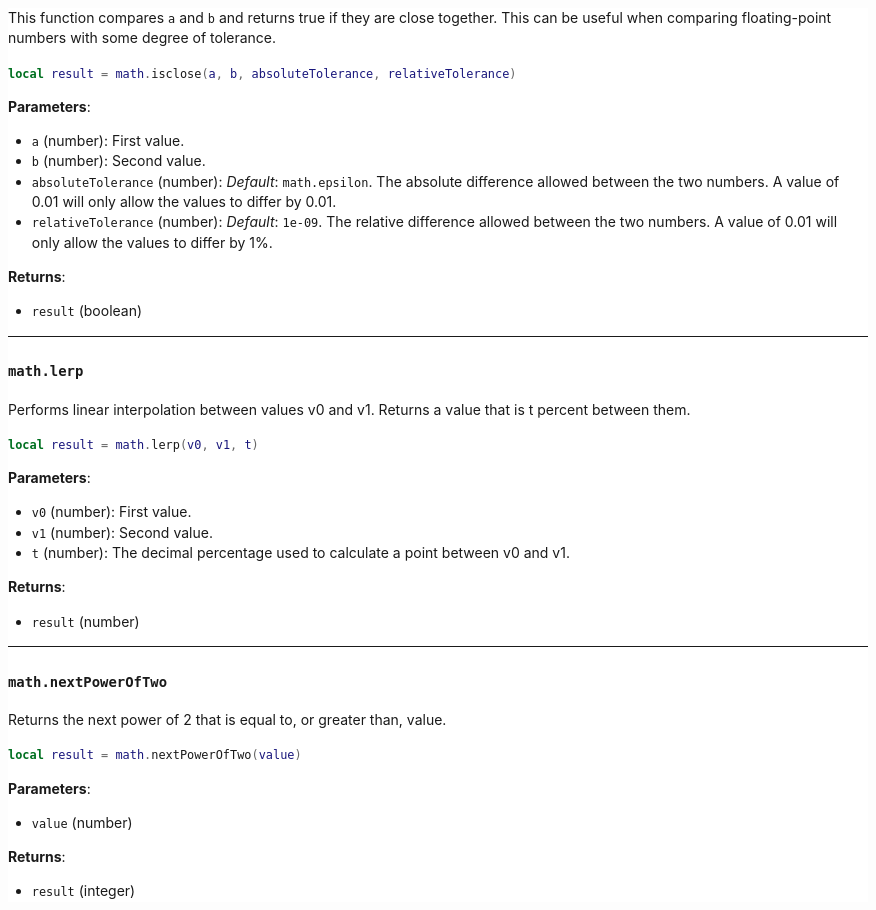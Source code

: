 This function compares `a` and `b` and returns true if they are close together. This can be useful when comparing floating-point numbers with some degree of tolerance.

```lua
local result = math.isclose(a, b, absoluteTolerance, relativeTolerance)
```

**Parameters**:

* `a` (number): First value.
* `b` (number): Second value.
* `absoluteTolerance` (number): *Default*: `math.epsilon`. The absolute difference allowed between the two numbers. A value of 0.01 will only allow the values to differ by 0.01.
* `relativeTolerance` (number): *Default*: `1e-09`. The relative difference allowed between the two numbers. A value of 0.01 will only allow the values to differ by 1%.

**Returns**:

* `result` (boolean)

***

### `math.lerp`
<div class="search_terms" style="display: none">lerp</div>

Performs linear interpolation between values v0 and v1. Returns a value that is t percent between them.

```lua
local result = math.lerp(v0, v1, t)
```

**Parameters**:

* `v0` (number): First value.
* `v1` (number): Second value.
* `t` (number): The decimal percentage used to calculate a point between v0 and v1.

**Returns**:

* `result` (number)

***

### `math.nextPowerOfTwo`
<div class="search_terms" style="display: none">nextpoweroftwo</div>

Returns the next power of 2 that is equal to, or greater than, value.

```lua
local result = math.nextPowerOfTwo(value)
```

**Parameters**:

* `value` (number)

**Returns**:

* `result` (integer)
